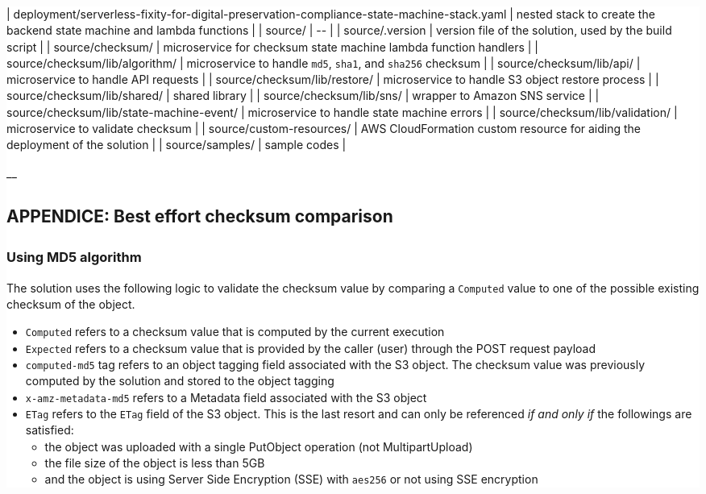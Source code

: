 | deployment/serverless-fixity-for-digital-preservation-compliance-state-machine-stack.yaml | nested stack to create the backend state machine and lambda functions  |
| source/ | -- |
| source/.version | version file of the solution, used by the build script |
| source/checksum/ | microservice for checksum state machine lambda function handlers  |
| source/checksum/lib/algorithm/ | microservice to handle `md5`, `sha1`, and `sha256` checksum |
| source/checksum/lib/api/ | microservice to handle API requests |
| source/checksum/lib/restore/ | microservice to handle S3 object restore process |
| source/checksum/lib/shared/ | shared library |
| source/checksum/lib/sns/ | wrapper to Amazon SNS service |
| source/checksum/lib/state-machine-event/ | microservice to handle state machine errors |
| source/checksum/lib/validation/ | microservice to validate checksum |
| source/custom-resources/ | AWS CloudFormation custom resource for aiding the deployment of the solution |
| source/samples/ | sample codes |

__

## APPENDICE: Best effort checksum comparison

### Using MD5 algorithm

The solution uses the following logic to validate the checksum value by comparing a `Computed` value to one of the possible existing checksum of the object.

* `Computed` refers to a checksum value that is computed by the current execution
* `Expected` refers to a checksum value that is provided by the caller (user) through the POST request payload
* `computed-md5` tag refers to an object tagging field associated with the S3 object. The checksum value was previously computed by the solution and stored to the object tagging
* `x-amz-metadata-md5` refers to a Metadata field associated with the S3 object
* `ETag` refers to the `ETag` field of the S3 object. This is the last resort and can only be referenced _if and only if_ the followings are satisfied:
    * the object was uploaded with a single PutObject operation (not MultipartUpload)
    * the file size of the object is less than 5GB
    * and the object is using Server Side Encryption (SSE) with `aes256` or not using SSE encryption

